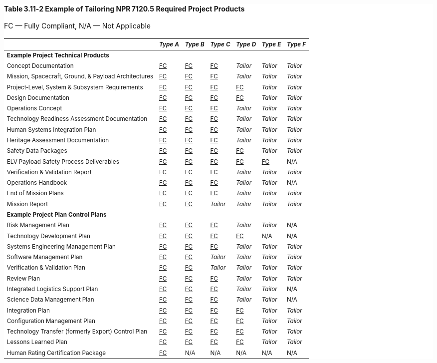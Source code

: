 </small>

**Table 3.11‑2 Example of Tailoring NPR 7120.5 Required Project Products**

FC — Fully Compliant, N/A — Not Applicable

<small>

| |*Type A*|*Type B*|*Type C*|*Type D*|*Type E*|*Type F*|
|:--|:--|:--|:--|:--|:--|:--|
|**Example Project Technical Products**| | | | | | |
|Concept Documentation|<u>FC</u>|<u>FC</u>|<u>FC</u>|*Tailor*|*Tailor*|*Tailor*|
|Mission, Spacecraft, Ground, & Payload Architectures|<u>FC</u>|<u>FC</u>|<u>FC</u>|*Tailor*|*Tailor*|*Tailor*|
|Project‑Level, System & Subsystem Requirements|<u>FC</u>|<u>FC</u>|<u>FC</u>|<u>FC</u>|*Tailor*|*Tailor*|
|Design Documentation|<u>FC</u>|<u>FC</u>|<u>FC</u>|<u>FC</u>|*Tailor*|*Tailor*|
|Operations Concept|<u>FC</u>|<u>FC</u>|<u>FC</u>|*Tailor*|*Tailor*|*Tailor*|
|Technology Readiness Assessment Documentation|<u>FC</u>|<u>FC</u>|<u>FC</u>|*Tailor*|*Tailor*|*Tailor*|
|Human Systems Integration Plan|<u>FC</u>|<u>FC</u>|<u>FC</u>|*Tailor*|*Tailor*|*Tailor*|
|Heritage Assessment Documentation|<u>FC</u>|<u>FC</u>|<u>FC</u>|*Tailor*|*Tailor*|*Tailor*|
|Safety Data Packages|<u>FC</u>|<u>FC</u>|<u>FC</u>|<u>FC</u>|*Tailor*|*Tailor*|
|ELV Payload Safety Process Deliverables|<u>FC</u>|<u>FC</u>|<u>FC</u>|<u>FC</u>|<u>FC</u>|N/A|
|Verification & Validation Report|<u>FC</u>|<u>FC</u>|<u>FC</u>|*Tailor*|*Tailor*|*Tailor*|
|Operations Handbook|<u>FC</u>|<u>FC</u>|<u>FC</u>|*Tailor*|*Tailor*|N/A|
|End of Mission Plans|<u>FC</u>|<u>FC</u>|<u>FC</u>|*Tailor*|*Tailor*|*Tailor*|
|Mission Report|<u>FC</u>|<u>FC</u>|*Tailor*|*Tailor*|*Tailor*|*Tailor*|
|**Example Project Plan Control Plans**| | | | | | |
|Risk Management Plan|<u>FC</u>|<u>FC</u>|<u>FC</u>|*Tailor*|*Tailor*|N/A|
|Technology Development Plan|<u>FC</u>|<u>FC</u>|<u>FC</u>|<u>FC</u>|N/A|N/A|
|Systems Engineering Management Plan|<u>FC</u>|<u>FC</u>|<u>FC</u>|*Tailor*|*Tailor*|*Tailor*|
|Software Management Plan|<u>FC</u>|<u>FC</u>|*Tailor*|*Tailor*|*Tailor*|*Tailor*|
|Verification & Validation Plan|<u>FC</u>|<u>FC</u>|*Tailor*|*Tailor*|*Tailor*|*Tailor*|
|Review Plan|<u>FC</u>|<u>FC</u>|<u>FC</u>|*Tailor*|*Tailor*|*Tailor*|
|Integrated Logistics Support Plan|<u>FC</u>|<u>FC</u>|<u>FC</u>|*Tailor*|*Tailor*|N/A|
|Science Data Management Plan|<u>FC</u>|<u>FC</u>|<u>FC</u>|*Tailor*|*Tailor*|N/A|
|Integration Plan|<u>FC</u>|<u>FC</u>|<u>FC</u>|<u>FC</u>|*Tailor*|*Tailor*|
|Configuration Management Plan|<u>FC</u>|<u>FC</u>|<u>FC</u>|<u>FC</u>|*Tailor*|*Tailor*|
|Technology Transfer (formerly Export) Control Plan|<u>FC</u>|<u>FC</u>|<u>FC</u>|<u>FC</u>|*Tailor*|*Tailor*|
|Lessons Learned Plan|<u>FC</u>|<u>FC</u>|<u>FC</u>|<u>FC</u>|*Tailor*|*Tailor*|
|Human Rating Certification Package|<u>FC</u>|N/A|N/A|N/A|N/A|N/A|
